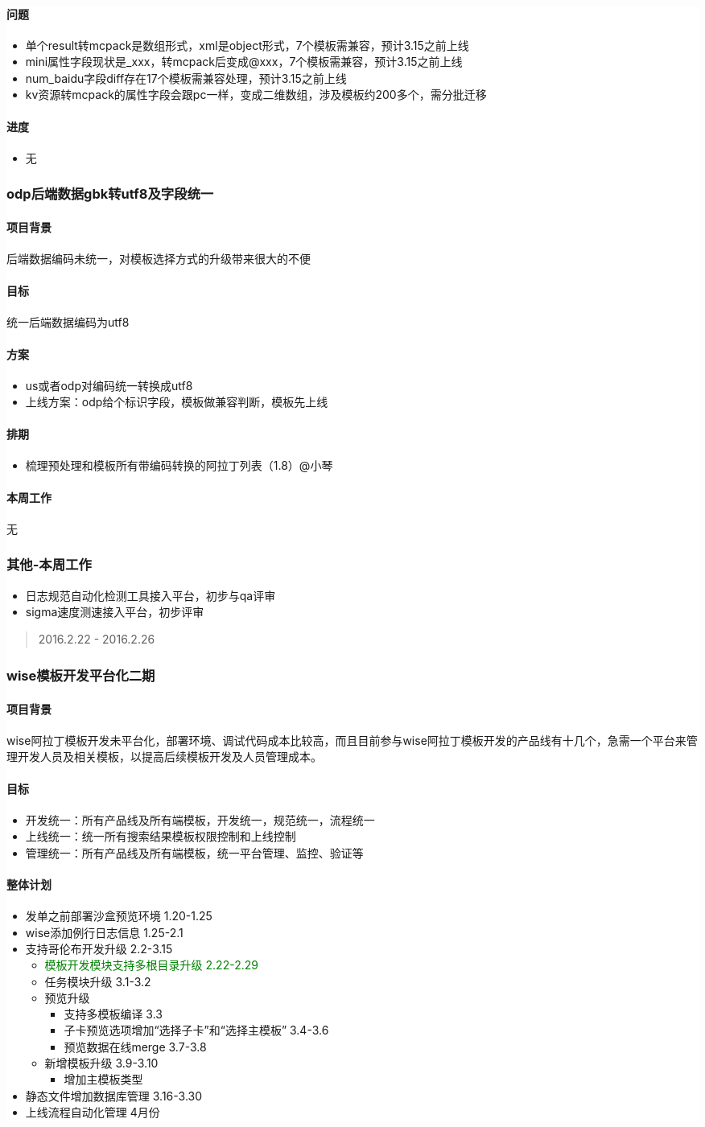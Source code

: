 #### 问题
* 单个result转mcpack是数组形式，xml是object形式，7个模板需兼容，预计3.15之前上线
* mini属性字段现状是_xxx，转mcpack后变成@xxx，7个模板需兼容，预计3.15之前上线
* num_baidu字段diff存在17个模板需兼容处理，预计3.15之前上线
* kv资源转mcpack的属性字段会跟pc一样，变成二维数组，涉及模板约200多个，需分批迁移

#### 进度

* 无

### odp后端数据gbk转utf8及字段统一
#### 项目背景
后端数据编码未统一，对模板选择方式的升级带来很大的不便

#### 目标
统一后端数据编码为utf8

#### 方案
* us或者odp对编码统一转换成utf8
* 上线方案：odp给个标识字段，模板做兼容判断，模板先上线

#### 排期
* 梳理预处理和模板所有带编码转换的阿拉丁列表（1.8）@小琴

#### 本周工作
无

### 其他-本周工作

* 日志规范自动化检测工具接入平台，初步与qa评审
* sigma速度测速接入平台，初步评审

> 2016.2.22 - 2016.2.26

### wise模板开发平台化二期
#### 项目背景
wise阿拉丁模板开发未平台化，部署环境、调试代码成本比较高，而且目前参与wise阿拉丁模板开发的产品线有十几个，急需一个平台来管理开发人员及相关模板，以提高后续模板开发及人员管理成本。

#### 目标
* 开发统一：所有产品线及所有端模板，开发统一，规范统一，流程统一
* 上线统一：统一所有搜索结果模板权限控制和上线控制
* 管理统一：所有产品线及所有端模板，统一平台管理、监控、验证等

#### 整体计划
* 发单之前部署沙盒预览环境  1.20-1.25
* wise添加例行日志信息  1.25-2.1
* 支持哥伦布开发升级    2.2-3.15
    * <span style="color:green">模板开发模块支持多根目录升级  2.22-2.29</span>
    * 任务模块升级  3.1-3.2
    * 预览升级
        * 支持多模板编译    3.3
        * 子卡预览选项增加“选择子卡”和“选择主模板”  3.4-3.6
        * 预览数据在线merge 3.7-3.8
    * 新增模板升级  3.9-3.10
        * 增加主模板类型 
* 静态文件增加数据库管理    3.16-3.30
* 上线流程自动化管理 4月份
